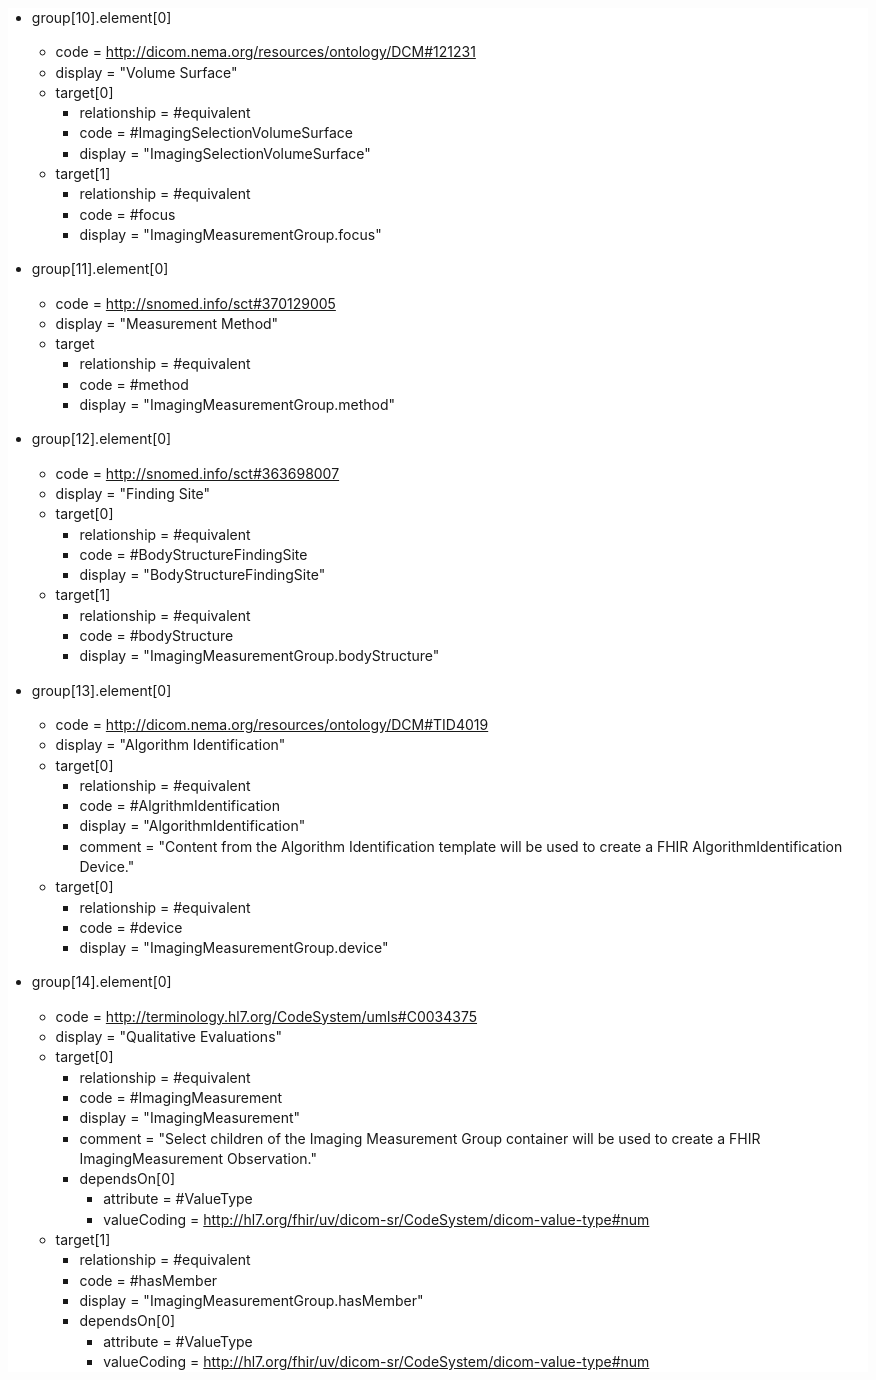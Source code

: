 * group[10].element[0]
  * code = http://dicom.nema.org/resources/ontology/DCM#121231
  * display = "Volume Surface"
  * target[0]
    * relationship = #equivalent
    * code = #ImagingSelectionVolumeSurface
    * display = "ImagingSelectionVolumeSurface"
  * target[1]
    * relationship = #equivalent
    * code = #focus
    * display = "ImagingMeasurementGroup.focus"

* group[11].element[0]
  * code = http://snomed.info/sct#370129005
  * display = "Measurement Method"
  * target
    * relationship = #equivalent
    * code = #method
    * display = "ImagingMeasurementGroup.method"

* group[12].element[0]
  * code = http://snomed.info/sct#363698007
  * display = "Finding Site"
  * target[0]
    * relationship = #equivalent
    * code = #BodyStructureFindingSite
    * display = "BodyStructureFindingSite"
  * target[1]
    * relationship = #equivalent
    * code = #bodyStructure
    * display = "ImagingMeasurementGroup.bodyStructure"

* group[13].element[0]
  * code = http://dicom.nema.org/resources/ontology/DCM#TID4019
  * display = "Algorithm Identification"
  * target[0]
    * relationship = #equivalent
    * code = #AlgrithmIdentification
    * display = "AlgorithmIdentification"
    * comment = "Content from the Algorithm Identification template will be used to create a FHIR AlgorithmIdentification Device."
  * target[0]
    * relationship = #equivalent
    * code = #device
    * display = "ImagingMeasurementGroup.device"

* group[14].element[0]
  * code = http://terminology.hl7.org/CodeSystem/umls#C0034375
  * display = "Qualitative Evaluations"
  * target[0]
    * relationship = #equivalent
    * code = #ImagingMeasurement
    * display = "ImagingMeasurement"
    * comment = "Select children of the Imaging Measurement Group container will be used to create a FHIR ImagingMeasurement Observation."
    * dependsOn[0]
      * attribute = #ValueType
      * valueCoding = http://hl7.org/fhir/uv/dicom-sr/CodeSystem/dicom-value-type#num
  * target[1]
    * relationship = #equivalent
    * code = #hasMember
    * display = "ImagingMeasurementGroup.hasMember"
    * dependsOn[0]
      * attribute = #ValueType
      * valueCoding = http://hl7.org/fhir/uv/dicom-sr/CodeSystem/dicom-value-type#num
